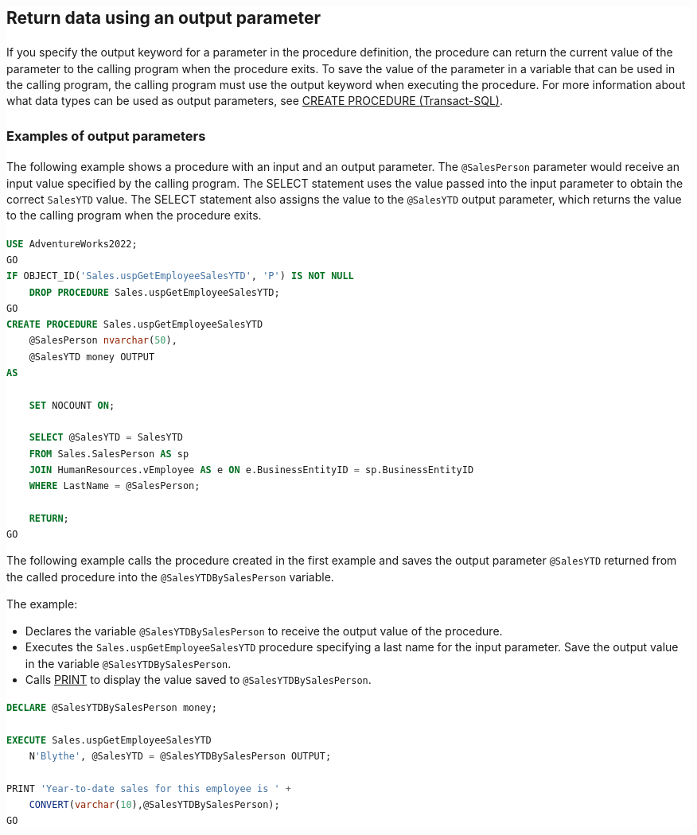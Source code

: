 ## Return data using an output parameter

If you specify the output keyword for a parameter in the procedure definition, the procedure can return the current value of the parameter to the calling program when the procedure exits. To save the value of the parameter in a variable that can be used in the calling program, the calling program must use the output keyword when executing the procedure. For more information about what data types can be used as output parameters, see [CREATE PROCEDURE (Transact-SQL)](../../t-sql/statements/create-procedure-transact-sql.md).
  
### Examples of output parameters

The following example shows a procedure with an input and an output parameter. The `@SalesPerson` parameter would receive an input value specified by the calling program. The SELECT statement uses the value passed into the input parameter to obtain the correct `SalesYTD` value. The SELECT statement also assigns the value to the `@SalesYTD` output parameter, which returns the value to the calling program when the procedure exits.
  
```sql
USE AdventureWorks2022;  
GO  
IF OBJECT_ID('Sales.uspGetEmployeeSalesYTD', 'P') IS NOT NULL  
    DROP PROCEDURE Sales.uspGetEmployeeSalesYTD;  
GO  
CREATE PROCEDURE Sales.uspGetEmployeeSalesYTD  
    @SalesPerson nvarchar(50),  
    @SalesYTD money OUTPUT  
AS    
  
    SET NOCOUNT ON;

    SELECT @SalesYTD = SalesYTD  
    FROM Sales.SalesPerson AS sp  
    JOIN HumanResources.vEmployee AS e ON e.BusinessEntityID = sp.BusinessEntityID  
    WHERE LastName = @SalesPerson;

    RETURN;
GO 
```  
  
The following example calls the procedure created in the first example and saves the output parameter `@SalesYTD` returned from the called procedure into the `@SalesYTDBySalesPerson` variable.

The example:

- Declares the variable `@SalesYTDBySalesPerson` to receive the output value of the procedure.
- Executes the `Sales.uspGetEmployeeSalesYTD` procedure specifying a last name for the input parameter. Save the output value in the variable `@SalesYTDBySalesPerson`.
- Calls [PRINT](../../t-sql/language-elements/print-transact-sql.md) to display the value saved to `@SalesYTDBySalesPerson`.
  
```sql
DECLARE @SalesYTDBySalesPerson money;

EXECUTE Sales.uspGetEmployeeSalesYTD  
    N'Blythe', @SalesYTD = @SalesYTDBySalesPerson OUTPUT;  

PRINT 'Year-to-date sales for this employee is ' +   
    CONVERT(varchar(10),@SalesYTDBySalesPerson);  
GO
```

